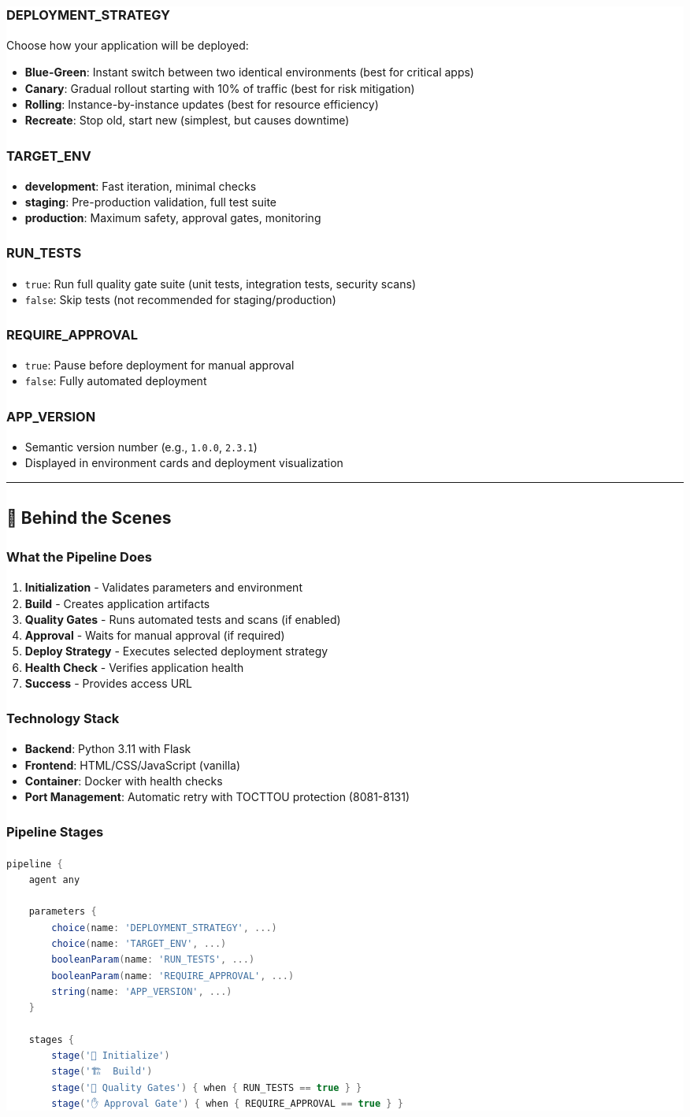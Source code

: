 ### **DEPLOYMENT_STRATEGY**
Choose how your application will be deployed:
- **Blue-Green**: Instant switch between two identical environments (best for critical apps)
- **Canary**: Gradual rollout starting with 10% of traffic (best for risk mitigation)
- **Rolling**: Instance-by-instance updates (best for resource efficiency)
- **Recreate**: Stop old, start new (simplest, but causes downtime)

### **TARGET_ENV**
- **development**: Fast iteration, minimal checks
- **staging**: Pre-production validation, full test suite
- **production**: Maximum safety, approval gates, monitoring

### **RUN_TESTS**
- `true`: Run full quality gate suite (unit tests, integration tests, security scans)
- `false`: Skip tests (not recommended for staging/production)

### **REQUIRE_APPROVAL**
- `true`: Pause before deployment for manual approval
- `false`: Fully automated deployment

### **APP_VERSION**
- Semantic version number (e.g., `1.0.0`, `2.3.1`)
- Displayed in environment cards and deployment visualization

---

## 🔧 **Behind the Scenes**

### **What the Pipeline Does**
1. **Initialization** - Validates parameters and environment
2. **Build** - Creates application artifacts
3. **Quality Gates** - Runs automated tests and scans (if enabled)
4. **Approval** - Waits for manual approval (if required)
5. **Deploy Strategy** - Executes selected deployment strategy
6. **Health Check** - Verifies application health
7. **Success** - Provides access URL

### **Technology Stack**
- **Backend**: Python 3.11 with Flask
- **Frontend**: HTML/CSS/JavaScript (vanilla)
- **Container**: Docker with health checks
- **Port Management**: Automatic retry with TOCTTOU protection (8081-8131)

### **Pipeline Stages**
```groovy
pipeline {
    agent any

    parameters {
        choice(name: 'DEPLOYMENT_STRATEGY', ...)
        choice(name: 'TARGET_ENV', ...)
        booleanParam(name: 'RUN_TESTS', ...)
        booleanParam(name: 'REQUIRE_APPROVAL', ...)
        string(name: 'APP_VERSION', ...)
    }

    stages {
        stage('🎯 Initialize')
        stage('🏗️  Build')
        stage('🧪 Quality Gates') { when { RUN_TESTS == true } }
        stage('✋ Approval Gate') { when { REQUIRE_APPROVAL == true } }
```